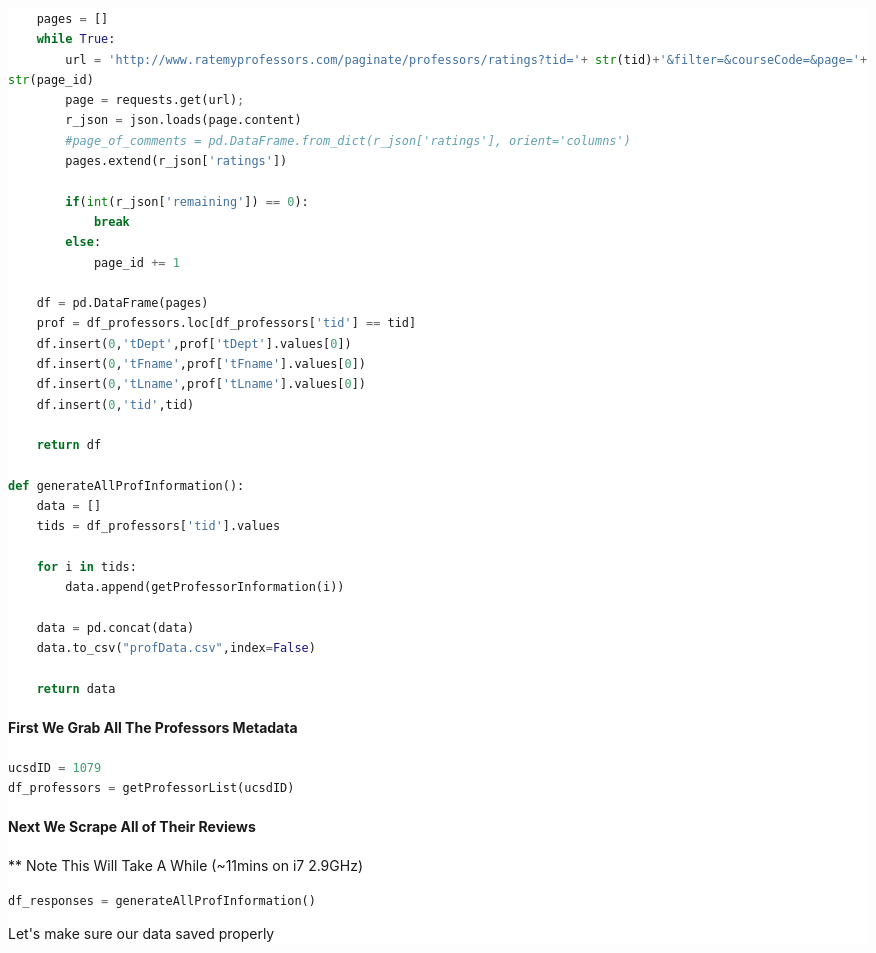 ```python
    pages = []
    while True:
        url = 'http://www.ratemyprofessors.com/paginate/professors/ratings?tid='+ str(tid)+'&filter=&courseCode=&page='+str(page_id)
        page = requests.get(url);
        r_json = json.loads(page.content)
        #page_of_comments = pd.DataFrame.from_dict(r_json['ratings'], orient='columns')
        pages.extend(r_json['ratings'])
        
        if(int(r_json['remaining']) == 0):
            break
        else:
            page_id += 1
        
    df = pd.DataFrame(pages)
    prof = df_professors.loc[df_professors['tid'] == tid]
    df.insert(0,'tDept',prof['tDept'].values[0])
    df.insert(0,'tFname',prof['tFname'].values[0])
    df.insert(0,'tLname',prof['tLname'].values[0])
    df.insert(0,'tid',tid)
    
    return df

def generateAllProfInformation():
    data = []
    tids = df_professors['tid'].values
    
    for i in tids:
        data.append(getProfessorInformation(i))
    
    data = pd.concat(data)
    data.to_csv("profData.csv",index=False)
    
    return data
```

#### First We Grab All The Professors Metadata


```python
ucsdID = 1079
df_professors = getProfessorList(ucsdID)
```

#### Next We Scrape All of Their Reviews
** Note This Will Take A While (~11mins on i7 2.9GHz)


```python
df_responses = generateAllProfInformation()
```

Let's make sure our data saved properly
